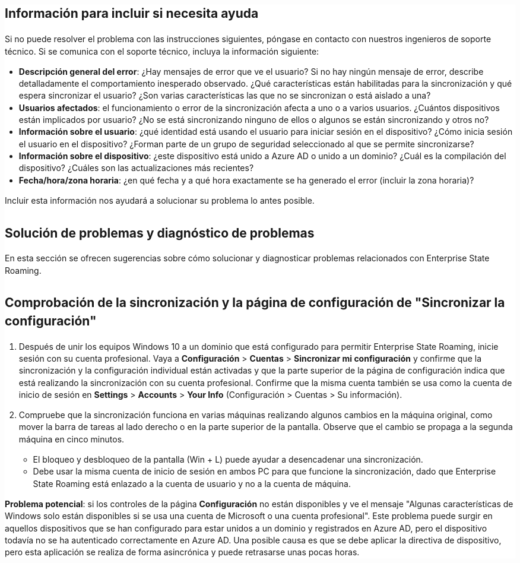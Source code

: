 ## <a name="information-to-include-when-you-need-help"></a>Información para incluir si necesita ayuda
Si no puede resolver el problema con las instrucciones siguientes, póngase en contacto con nuestros ingenieros de soporte técnico. Si se comunica con el soporte técnico, incluya la información siguiente:

* **Descripción general del error**: ¿Hay mensajes de error que ve el usuario? Si no hay ningún mensaje de error, describe detalladamente el comportamiento inesperado observado. ¿Qué características están habilitadas para la sincronización y qué espera sincronizar el usuario? ¿Son varias características las que no se sincronizan o está aislado a una?
* **Usuarios afectados**: el funcionamiento o error de la sincronización afecta a uno o a varios usuarios. ¿Cuántos dispositivos están implicados por usuario? ¿No se está sincronizando ninguno de ellos o algunos se están sincronizando y otros no?
* **Información sobre el usuario**: ¿qué identidad está usando el usuario para iniciar sesión en el dispositivo? ¿Cómo inicia sesión el usuario en el dispositivo? ¿Forman parte de un grupo de seguridad seleccionado al que se permite sincronizarse? 
* **Información sobre el dispositivo**: ¿este dispositivo está unido a Azure AD o unido a un dominio? ¿Cuál es la compilación del dispositivo? ¿Cuáles son las actualizaciones más recientes?
* **Fecha/hora/zona horaria**: ¿en qué fecha y a qué hora exactamente se ha generado el error (incluir la zona horaria)?

Incluir esta información nos ayudará a solucionar su problema lo antes posible.

## <a name="troubleshooting-and-diagnosing-issues"></a>Solución de problemas y diagnóstico de problemas

En esta sección se ofrecen sugerencias sobre cómo solucionar y diagnosticar problemas relacionados con Enterprise State Roaming.

## <a name="verify-sync-and-the-sync-your-settings-settings-page"></a>Comprobación de la sincronización y la página de configuración de "Sincronizar la configuración" 

1. Después de unir los equipos Windows 10 a un dominio que está configurado para permitir Enterprise State Roaming, inicie sesión con su cuenta profesional. Vaya a **Configuración** > **Cuentas** > **Sincronizar mi configuración** y confirme que la sincronización y la configuración individual están activadas y que la parte superior de la página de configuración indica que está realizando la sincronización con su cuenta profesional. Confirme que la misma cuenta también se usa como la cuenta de inicio de sesión en **Settings** > **Accounts** > **Your Info** (Configuración > Cuentas > Su información). 
1. Compruebe que la sincronización funciona en varias máquinas realizando algunos cambios en la máquina original, como mover la barra de tareas al lado derecho o en la parte superior de la pantalla. Observe que el cambio se propaga a la segunda máquina en cinco minutos. 

   * El bloqueo y desbloqueo de la pantalla (Win + L) puede ayudar a desencadenar una sincronización.
   * Debe usar la misma cuenta de inicio de sesión en ambos PC para que funcione la sincronización, dado que Enterprise State Roaming está enlazado a la cuenta de usuario y no a la cuenta de máquina.

**Problema potencial**: si los controles de la página **Configuración** no están disponibles y ve el mensaje "Algunas características de Windows solo están disponibles si se usa una cuenta de Microsoft o una cuenta profesional". Este problema puede surgir en aquellos dispositivos que se han configurado para estar unidos a un dominio y registrados en Azure AD, pero el dispositivo todavía no se ha autenticado correctamente en Azure AD. Una posible causa es que se debe aplicar la directiva de dispositivo, pero esta aplicación se realiza de forma asincrónica y puede retrasarse unas pocas horas. 
